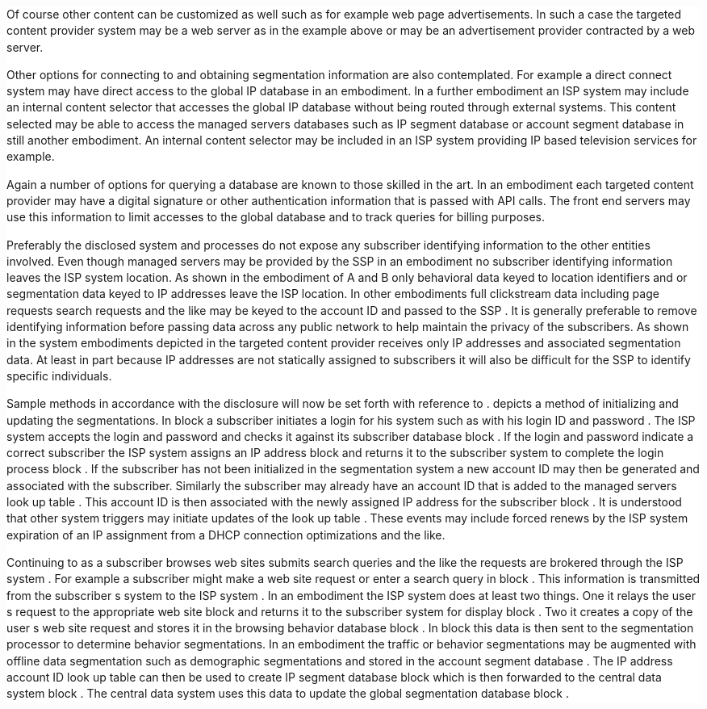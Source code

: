 Of course other content can be customized as well such as for example web page advertisements. In such a case the targeted content provider system may be a web server as in the example above or may be an advertisement provider contracted by a web server.

Other options for connecting to and obtaining segmentation information are also contemplated. For example a direct connect system may have direct access to the global IP database in an embodiment. In a further embodiment an ISP system may include an internal content selector that accesses the global IP database without being routed through external systems. This content selected may be able to access the managed servers databases such as IP segment database or account segment database in still another embodiment. An internal content selector may be included in an ISP system providing IP based television services for example.

Again a number of options for querying a database are known to those skilled in the art. In an embodiment each targeted content provider may have a digital signature or other authentication information that is passed with API calls. The front end servers may use this information to limit accesses to the global database and to track queries for billing purposes.

Preferably the disclosed system and processes do not expose any subscriber identifying information to the other entities involved. Even though managed servers may be provided by the SSP in an embodiment no subscriber identifying information leaves the ISP system location. As shown in the embodiment of A and B only behavioral data keyed to location identifiers and or segmentation data keyed to IP addresses leave the ISP location. In other embodiments full clickstream data including page requests search requests and the like may be keyed to the account ID and passed to the SSP . It is generally preferable to remove identifying information before passing data across any public network to help maintain the privacy of the subscribers. As shown in the system embodiments depicted in the targeted content provider receives only IP addresses and associated segmentation data. At least in part because IP addresses are not statically assigned to subscribers it will also be difficult for the SSP to identify specific individuals.

Sample methods in accordance with the disclosure will now be set forth with reference to . depicts a method of initializing and updating the segmentations. In block a subscriber initiates a login for his system such as with his login ID and password . The ISP system accepts the login and password and checks it against its subscriber database block . If the login and password indicate a correct subscriber the ISP system assigns an IP address block and returns it to the subscriber system to complete the login process block . If the subscriber has not been initialized in the segmentation system a new account ID may then be generated and associated with the subscriber. Similarly the subscriber may already have an account ID that is added to the managed servers look up table . This account ID is then associated with the newly assigned IP address for the subscriber block . It is understood that other system triggers may initiate updates of the look up table . These events may include forced renews by the ISP system expiration of an IP assignment from a DHCP connection optimizations and the like.

Continuing to as a subscriber browses web sites submits search queries and the like the requests are brokered through the ISP system . For example a subscriber might make a web site request or enter a search query in block . This information is transmitted from the subscriber s system to the ISP system . In an embodiment the ISP system does at least two things. One it relays the user s request to the appropriate web site block and returns it to the subscriber system for display block . Two it creates a copy of the user s web site request and stores it in the browsing behavior database block . In block this data is then sent to the segmentation processor to determine behavior segmentations. In an embodiment the traffic or behavior segmentations may be augmented with offline data segmentation such as demographic segmentations and stored in the account segment database . The IP address account ID look up table can then be used to create IP segment database block which is then forwarded to the central data system block . The central data system uses this data to update the global segmentation database block .

